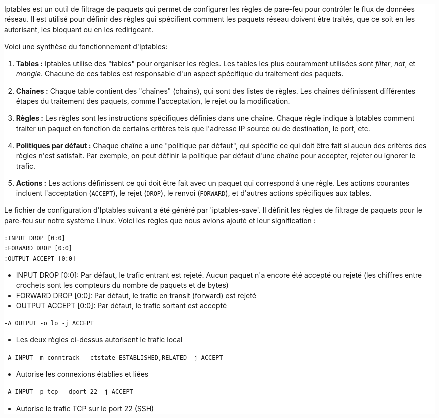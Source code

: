 Iptables est un outil de filtrage de paquets  qui permet de configurer les règles de pare-feu pour contrôler le flux de données réseau. Il est utilisé pour définir des règles qui spécifient comment les paquets réseau doivent être traités, que ce soit en les autorisant, les bloquant ou en les redirigeant.

Voici une synthèse du fonctionnement d'Iptables:

1. **Tables :** Iptables utilise des "tables" pour organiser les règles. Les tables les plus couramment utilisées sont *filter*, *nat*, et *mangle*. Chacune de ces tables est responsable d'un aspect spécifique du traitement des paquets.

2. **Chaînes :** Chaque table contient des "chaînes" (chains), qui sont des listes de règles. Les chaînes définissent différentes étapes du traitement des paquets, comme l'acceptation, le rejet ou la modification.

3. **Règles :** Les règles sont les instructions spécifiques définies dans une chaîne. Chaque règle indique à Iptables comment traiter un paquet en fonction de certains critères tels que l'adresse IP source ou de destination, le port, etc.

4. **Politiques par défaut :** Chaque chaîne a une "politique par défaut", qui spécifie ce qui doit être fait si aucun des critères des règles n'est satisfait. Par exemple, on peut définir la politique par défaut d'une chaîne pour accepter, rejeter ou ignorer le trafic.

5. **Actions :** Les actions définissent ce qui doit être fait avec un paquet qui correspond à une règle. Les actions courantes incluent l'acceptation (`ACCEPT`), le rejet (`DROP`), le renvoi (`FORWARD`), et d'autres actions spécifiques aux tables.

Le fichier de configuration d'Iptables suivant a été généré par 'iptables-save'. Il définit les règles de filtrage de paquets pour le pare-feu sur notre système Linux. Voici les règles que nous avions ajouté et leur signification :

```*filter
:INPUT DROP [0:0]
:FORWARD DROP [0:0]
:OUTPUT ACCEPT [0:0]
```

- INPUT DROP [0:0]: Par défaut, le trafic entrant est rejeté. Aucun paquet n'a encore été accepté ou rejeté (les chiffres entre crochets sont les compteurs du nombre de paquets et de bytes)
- FORWARD DROP [0:0]: Par défaut, le trafic en transit (forward) est rejeté
- OUTPUT ACCEPT [0:0]: Par défaut, le trafic sortant est accepté

```-A INPUT -i lo -j ACCEPT
-A OUTPUT -o lo -j ACCEPT
```

- Les deux règles ci-dessus autorisent le trafic local

```
-A INPUT -m conntrack --ctstate ESTABLISHED,RELATED -j ACCEPT
```

- Autorise les connexions établies et liées

```
-A INPUT -p tcp --dport 22 -j ACCEPT
```

- Autorise le trafic TCP sur le port 22 (SSH) 
